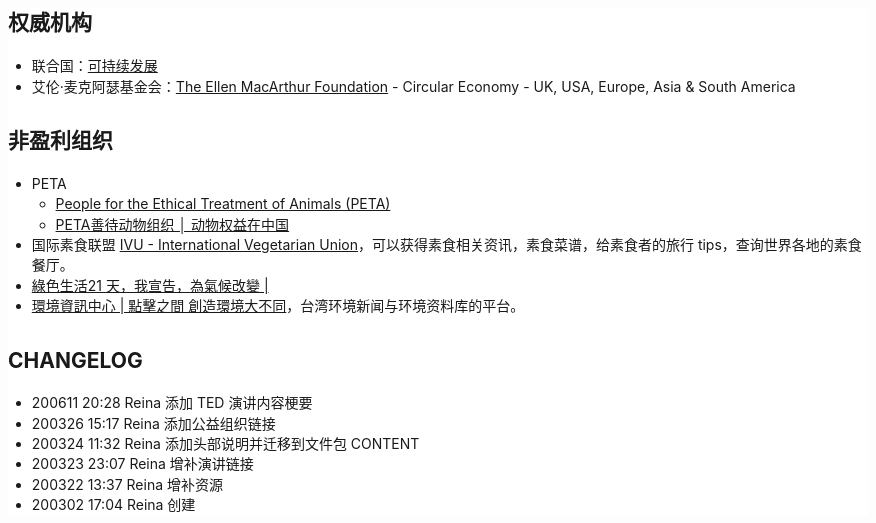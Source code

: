 

## 权威机构
- 联合国：[可持续发展](https://www.un.org/sustainabledevelopment/zh/)
- 艾伦·麦克阿瑟基金会：[The Ellen MacArthur Foundation](https://www.ellenmacarthurfoundation.org/) - Circular Economy - UK, USA, Europe, Asia & South America

## 非盈利组织
- PETA
  - [People for the Ethical Treatment of Animals (PETA)](https://www.peta.org/)
  - [PETA善待动物组织 │ 动物权益在中国](http://www.petaasia.cn/)
- 国际素食联盟 [IVU - International Vegetarian Union](https://ivu.org/)，可以获得素食相关资讯，素食菜谱，给素食者的旅行 tips，查询世界各地的素食餐厅。
- [綠色生活21 天，我宣告，為氣候改變 | ](https://21daysofgreen.greenvines.com.tw/)
- [環境資訊中心 | 點擊之間 創造環境大不同](https://e-info.org.tw/)，台湾环境新闻与环境资料库的平台。

  
## CHANGELOG
- 200611 20:28 Reina 添加 TED 演讲内容梗要
- 200326 15:17 Reina 添加公益组织链接
- 200324 11:32 Reina 添加头部说明并迁移到文件包 CONTENT
- 200323 23:07 Reina 增补演讲链接
- 200322 13:37 Reina 增补资源
- 200302 17:04 Reina 创建
